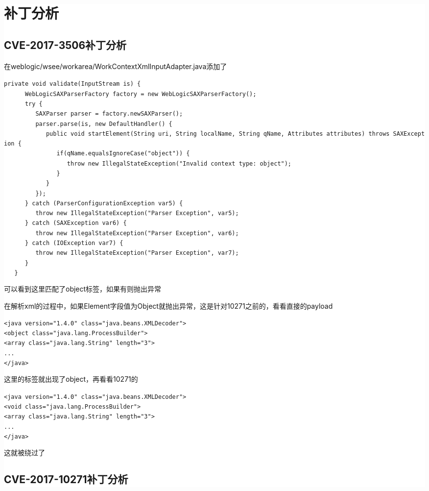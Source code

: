 # 补丁分析

## CVE-2017-3506补丁分析

在weblogic/wsee/workarea/WorkContextXmlInputAdapter.java添加了

```
private void validate(InputStream is) {
      WebLogicSAXParserFactory factory = new WebLogicSAXParserFactory();
      try {
         SAXParser parser = factory.newSAXParser();
         parser.parse(is, new DefaultHandler() {
            public void startElement(String uri, String localName, String qName, Attributes attributes) throws SAXException {
               if(qName.equalsIgnoreCase("object")) {
                  throw new IllegalStateException("Invalid context type: object");
               }
            }
         });
      } catch (ParserConfigurationException var5) {
         throw new IllegalStateException("Parser Exception", var5);
      } catch (SAXException var6) {
         throw new IllegalStateException("Parser Exception", var6);
      } catch (IOException var7) {
         throw new IllegalStateException("Parser Exception", var7);
      }
   }
```

可以看到这里匹配了object标签，如果有则抛出异常

在解析xml的过程中，如果Element字段值为Object就抛出异常，这是针对10271之前的，看看直接的payload

```
<java version="1.4.0" class="java.beans.XMLDecoder">
<object class="java.lang.ProcessBuilder">
<array class="java.lang.String" length="3">
...
</java>
```

这里的标签就出现了object，再看看10271的

```
<java version="1.4.0" class="java.beans.XMLDecoder">
<void class="java.lang.ProcessBuilder">
<array class="java.lang.String" length="3">
...
</java>
```

这就被绕过了

## CVE-2017-10271补丁分析

